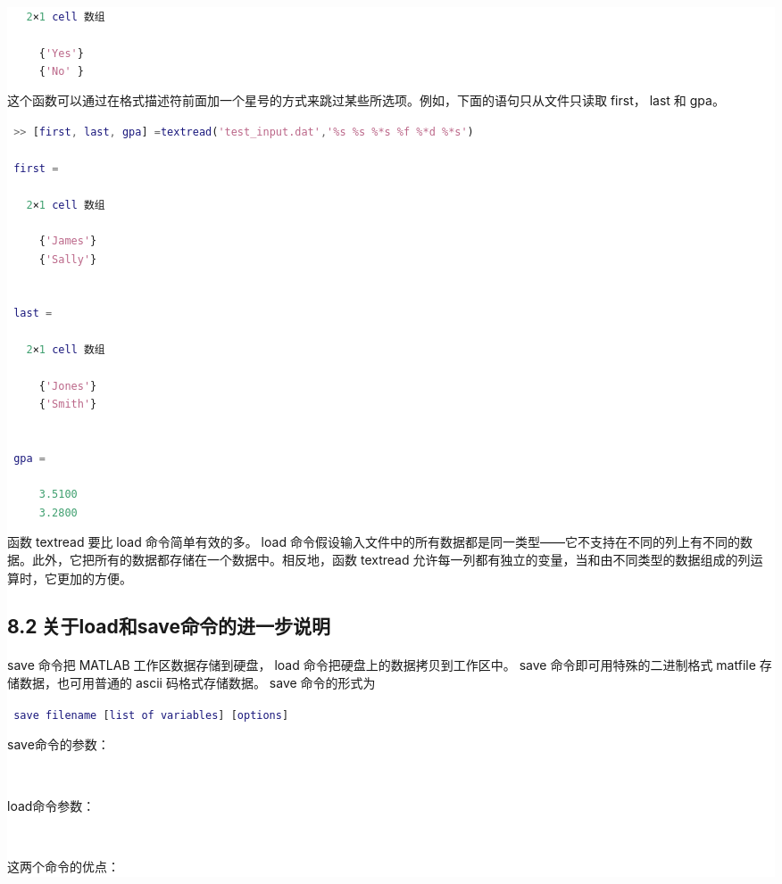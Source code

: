 ```matlab
   2×1 cell 数组
 ​
     {'Yes'}
     {'No' }
```

这个函数可以通过在格式描述符前面加一个星号的方式来跳过某些所选项。例如，下面的语句只从文件只读取 first， last 和 gpa。

```matlab
 >> [first, last, gpa] =textread('test_input.dat','%s %s %*s %f %*d %*s')
 ​
 first =
 ​
   2×1 cell 数组
 ​
     {'James'}
     {'Sally'}
 ​
 ​
 last =
 ​
   2×1 cell 数组
 ​
     {'Jones'}
     {'Smith'}
 ​
 ​
 gpa =
 ​
     3.5100
     3.2800
```

函数 textread 要比 load 命令简单有效的多。 load 命令假设输入文件中的所有数据都是同一类型——它不支持在不同的列上有不同的数据。此外，它把所有的数据都存储在一个数据中。相反地，函数 textread 允许每一列都有独立的变量，当和由不同类型的数据组成的列运算时，它更加的方便。

## 8.2 关于load和save命令的进一步说明

save 命令把 MATLAB 工作区数据存储到硬盘， load 命令把硬盘上的数据拷贝到工作区中。 save 命令即可用特殊的二进制格式 mat­file 存储数据，也可用普通的 ascii 码格式存储数据。 save 命令的形式为

```matlab
 save filename [list of variables] [options]
```

save命令的参数：

<figure><img src="https://raw.githubusercontent.com/liangbm3/photos/main/Typora/image-20240916112757277.png" alt=""><figcaption></figcaption></figure>

load命令参数：

<figure><img src="https://raw.githubusercontent.com/liangbm3/photos/main/Typora/image-20240916113045930.png" alt=""><figcaption></figcaption></figure>

这两个命令的优点：
